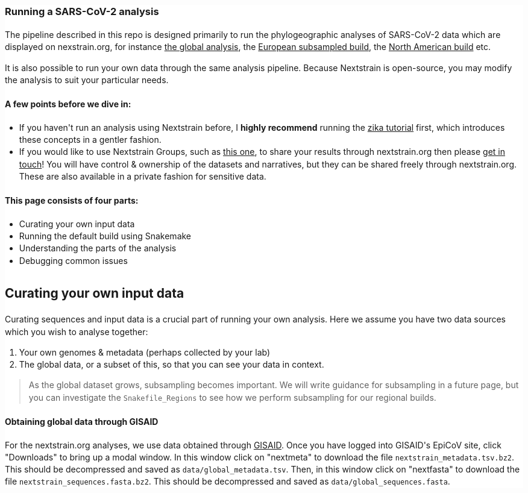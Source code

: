 ### Running a SARS-CoV-2 analysis

The pipeline described in this repo is designed primarily to run the phylogeographic analyses of SARS-CoV-2 data which are displayed on nexstrain.org, for instance [the global analysis](https://nextstrain.org/ncov/global), the [European subsampled build](https://nextstrain.org/ncov/europe), the [North American build](https://nextstrain.org/ncov/north-america) etc.

It is also possible to run your own data through the same analysis pipeline.
Because Nextstrain is open-source, you may modify the analysis to suit your particular needs.

#### A few points before we dive in:

- If you haven't run an analysis using Nextstrain before, I **highly recommend** running the [zika tutorial](https://nextstrain.org/docs/tutorials/zika) first, which introduces these concepts in a gentler fashion.
- If you would like to use Nextstrain Groups, such as [this one](https://nextstrain.org/groups/blab/), to share your results through nextstrain.org then please [get in touch](mailto:hello@nextstrain.org)! You will have control & ownership of the datasets and narratives, but they can be shared freely through nextstrain.org. These are also available in a private fashion for sensitive data.


#### This page consists of four parts:

- Curating your own input data
- Running the default build using Snakemake
- Understanding the parts of the analysis
- Debugging common issues


## Curating your own input data

Curating sequences and input data is a crucial part of running your own analysis.
Here we assume you have two data sources which you wish to analyse together:

1. Your own genomes & metadata (perhaps collected by your lab)
2. The global data, or a subset of this, so that you can see your data in context.

> As the global dataset grows, subsampling becomes important.
We will write guidance for subsampling in a future page, but you can investigate the `Snakefile_Regions` to see how we perform subsampling for our regional builds.

#### Obtaining global data through GISAID

For the nextstrain.org analyses, we use data obtained through [GISAID](https://gisaid.org).
Once you have logged into GISAID's EpiCoV site, click "Downloads" to bring up a modal window.
In this window click on "nextmeta" to download the file `nextstrain_metadata.tsv.bz2`.
This should be decompressed and saved as `data/global_metadata.tsv`.
Then, in this window click on "nextfasta" to download the file `nextstrain_sequences.fasta.bz2`.
This should be decompressed and saved as `data/global_sequences.fasta`.
